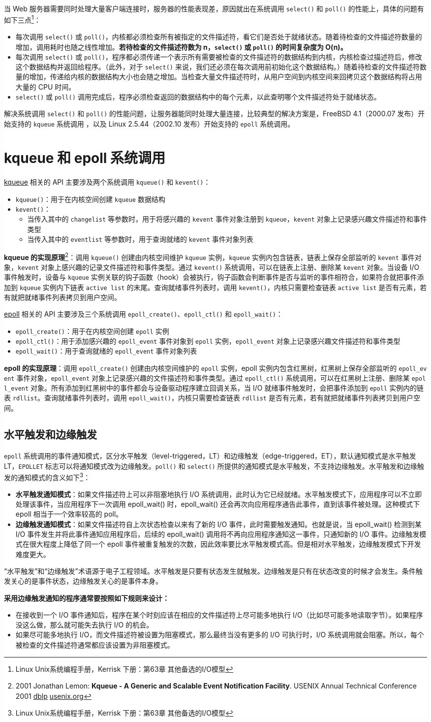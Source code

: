 当 Web 服务器需要同时处理大量客户端连接时，服务器的性能表现差，原因就出在系统调用 `select()` 和 `poll()` 的性能上，具体的问题有如下三点[^17]：

- 每次调用 `select()` 或 `poll()`，内核都必须检查所有被指定的文件描述符，看它们是否处于就绪状态。随着待检查的文件描述符数量的增加，调用耗时也随之线性增加。**若待检查的文件描述符数为 n，`select()` 或 `poll()` 的时间复杂度为 O(n)。**
- 每次调用 `select()` 或 `poll()`，程序都必须传递一个表示所有需要被检查的文件描述符的数据结构到内核，内核检查过描述符后，修改这个数据结构并返回给程序。（此外，对于 `select()` 来说，我们还必须在每次调用前初始化这个数据结构。）随着待检查的文件描述符数量的增加，传递给内核的数据结构大小也会随之增加。当检查大量文件描述符时，从用户空间到内核空间来回拷贝这个数据结构将占用大量的 CPU 时间。
- `select()` 或 `poll()` 调用完成后，程序必须检查返回的数据结构中的每个元素，以此查明哪个文件描述符处于就绪状态。

解决系统调用 `select()` 和 `poll()` 的性能问题，让服务器能同时处理大量连接，比较典型的解决方案是，FreeBSD 4.1（2000.07 发布）开始支持的 `kqueue` 系统调用 ，以及 Linux 2.5.44（2002.10 发布）开始支持的 `epoll` 系统调用。

# kqueue 和 epoll 系统调用

[kqueue](https://man.freebsd.org/cgi/man.cgi?query=kqueue&apropos=0&sektion=2&manpath=FreeBSD+14.0-CURRENT&arch=default&format=html) 相关的 API 主要涉及两个系统调用 `kqueue()` 和 `kevent()`：

- `kqueue()`：用于在内核空间创建 `kqueue` 数据结构
- `kevent()`：
   - 当传入其中的 `changelist` 等参数时，用于将感兴趣的 `kevent` 事件对象注册到 `kqueue`，`kevent` 对象上记录感兴趣文件描述符和事件类型
   - 当传入其中的 `eventlist` 等参数时，用于查询就绪的 `kevent` 事件对象列表

**kqueue 的实现原理**[^18]：调用 `kqueue()` 创建由内核空间维护 `kqueue` 实例，`kqueue` 实例内包含链表，链表上保存全部监听的 `kevent` 事件对象，`kevent` 对象上感兴趣的记录文件描述符和事件类型。通过 `kevent()` 系统调用，可以在链表上注册、删除某 `kevent` 对象。当设备 I/O 事件触发时，设备与 `kqueue` 实例关联的钩子函数（hook）会被执行，钩子函数会判断事件是否与监听的事件相符合，如果符合就把事件添加到 `kqueue` 实例内下链表 `active list` 的末尾。查询就绪事件列表时，调用 `kevent()`，内核只需要检查链表 `active list` 是否有元素，若有就把就绪事件列表拷贝到用户空间。

[epoll](https://man7.org/linux/man-pages/man7/epoll.7.html) 相关的 API 主要涉及三个系统调用 `epoll_create()`、`epoll_ctl()` 和 `epoll_wait()`：

- `epoll_create()`：用于在内核空间创建 `epoll` 实例
- `epoll_ctl()`：用于添加感兴趣的 `epoll_event` 事件对象到 `epoll` 实例，`epoll_event` 对象上记录感兴趣文件描述符和事件类型
- `epoll_wait()`：用于查询就绪的 `epoll_event` 事件对象列表

**epoll 的实现原理**：调用 `epoll_create()` 创建由内核空间维护的 `epoll` 实例，epoll 实例内包含红黑树，红黑树上保存全部监听的 `epoll_event` 事件对象，`epoll_event` 对象上记录感兴趣的文件描述符和事件类型。通过 `epoll_ctl()` 系统调用，可以在红黑树上注册、删除某 `epoll_event` 对象。所有添加到红黑树中的事件都会与设备驱动程序建立回调关系，当 I/O 就绪事件触发时，会把事件添加到 `epoll` 实例内的链表 `rdllist`。查询就绪事件列表时，调用 `epoll_wait()`，内核只需要检查链表 `rdllist` 是否有元素，若有就把就绪事件列表拷贝到用户空间。

## 水平触发和边缘触发

`epoll` 系统调用的事件通知模式，区分水平触发（level-triggered，LT）和边缘触发（edge-triggered，ET），默认通知模式是水平触发 LT，`EPOLLET` 标志可以将通知模式改为边缘触发。`poll()` 和 `select()` 所提供的通知模式是水平触发，不支持边缘触发。水平触发和边缘触发的通知模式的含义如下[^17]：

- **水平触发通知模式**：如果文件描述符上可以非阻塞地执行 I/O 系统调用，此时认为它已经就绪。水平触发模式下，应用程序可以不立即处理该事件，当应用程序下一次调用 epoll_wait() 时，epoll_wait() 还会再次向应用程序通告此事件，直到该事件被处理。这种模式下 epoll 相当于一个效率较高的 poll。
- **边缘触发通知模式**：如果文件描述符自上次状态检查以来有了新的 I/O 事件，此时需要触发通知。也就是说，当 epoll_wait() 检测到某 I/O 事件发生并将此事件通知应用程序后，后续的 epoll_wait() 调用将不再向应用程序通知这一事件，只通知新的 I/O 事件。边缘触发模式在很大程度上降低了同一个 epoll 事件被重复触发的次数，因此效率要比水平触发模式高。但是相对水平触发，边缘触发模式下开发难度更大。

“水平触发”和“边缘触发”术语源于电子工程领域。水平触发是只要有状态发生就触发。边缘触发是只有在状态改变的时候才会发生。条件触发关心的是事件状态，边缘触发关心的是事件本身。

**采用边缘触发通知的程序通常要按照如下规则来设计：**

- 在接收到一个 I/O 事件通知后，程序在某个时刻应该在相应的文件描述符上尽可能多地执行 I/O（比如尽可能多地读取字节）。如果程序没这么做，那么就可能失去执行 I/O 的机会。
- 如果尽可能多地执行 I/O，而文件描述符被设置为阻塞模式，那么最终当没有更多的 I/O 可执行时，I/O 系统调用就会阻塞。所以，每个被检查的文件描述符通常都应该设置为非阻塞模式。


[^1]: FreeBSD操作系统设计与实现，McKusick，2004：6.4.5 描述符上的多路I/O操作
[^2]: Unix网络编程 卷1：套接字联网API，Stevens，第3版2003
[^3]: 2014-04 AIO User Guide: A description of how to use AIO <https://web.archive.org/web/0/http://code.google.com/p/kernel/wiki/AIOUserGuide>
[^4]: Awesome io_uring <https://github.com/espoal/awesome-iouring>
[^5]: 2006-08 M. Jones: Boost application performance using asynchronous I/O <https://developer.ibm.com/articles/l-async/>
[^6]: Learning Libevent: A tiny introduction to asynchronous IO <https://libevent.org/libevent-book/01_intro.html>
[^7]: Node.js: JavaScript Asynchronous Programming and Callbacks <https://nodejs.dev/en/learn/javascript-asynchronous-programming-and-callbacks/>
[^8]: 1995-04 NCSA httpd: Performance of Several HTTP Demons on an HP 735 Workstation <https://web.archive.org/web/0/http://www.ncsa.uiuc.edu/InformationServers/Performance/V1.4/report.html>
[^9]: About the Apache HTTP Server Project <https://httpd.apache.org/ABOUT_APACHE.html>
[^10]: Changes with Apache (12 Jun 1995: This release included modified versions of a lot of code from the Apache 0.6.4 public release, plus an early pre-forking patch codeveloped by Robert Thau and Rob Hartill.) <https://github.com/apache/httpd/blob/1.3.x/src/CHANGES#L9427>
[^11]: Apache HTTP Server Version 2.2: Multi-Processing Modules (MPMs) <https://httpd.apache.org/docs/2.2/en/mpm.html#defaults>
[^12]: 1995 John Ousterhout: Why Threads Are A Bad Idea (for most purposes) (slides) <http://www.cc.gatech.edu/classes/AY2010/cs4210_fall/papers/ousterhout-threads.pdf>
[^13]: 1998-07 Jef Poskanzer: Web Server Comparisons（thttpd 服务器作者） <http://www.acme.com/software/thttpd/benchmarks.html>
[^14]: 1998 Gaurav Banga, Jeffrey C. Mogul: **Scalable Kernel Performance for Internet Servers Under Realistic Loads**. USENIX Annual Technical Conference 1998 [dblp](https://dblp.uni-trier.de/rec/conf/usenix/BangaM98.html) [usenix.org](https://www.usenix.org/conference/1998-usenix-annual-technical-conference/scalable-kernel-performance-internet-servers)
[^15]: 1999-05 Dan Kegel: The C10K problem（最后更新时间 2011.07） <http://www.kegel.com/c10k.html>
[^16]: 2014-02 详解浏览器最大并发连接数 <https://web.archive.org/web/0/http://www.iefans.net/liulanqi-zuida-bingfa-lianjieshu>
[^17]: Linux Unix系统编程手册，Kerrisk 下册：第63章 其他备选的I/O模型
[^18]: 2001 Jonathan Lemon: **Kqueue - A Generic and Scalable Event Notification Facility**. USENIX Annual Technical Conference 2001 [dblp](https://dblp.org/rec/conf/usenix/Lemon01.html) [usenix.org](https://www.usenix.org/conference/2001-usenix-annual-technical-conference/kqueue%E2%80%93-generic-and-scalable-event-notification)
[^19]: What is the purpose of epoll's edge triggered option? <https://stackoverflow.com/a/73540436/689699>
[^20]: 2012-01 Interview with Igor Sysoev, author of Apache's competitor NGINX <https://web.archive.org/web/0/http://www.freesoftwaremagazine.com/articles/interview_igor_sysoev_author_apaches_competitor_nginx>
[^21]: 2013-07 Nginx just became the most used web server among the top 1000 websites <https://w3techs.com/blog/entry/nginx_just_became_the_most_used_web_server_among_the_top_1000_websites>
[^22]: 2012-03 AOSA Volume 2 - nginx (Andrew Alexeev) <https://aosabook.org/en/v2/nginx.html>
[^23]: Redis FAQ: How can Redis use multiple CPUs or cores? <https://redis.io/docs/getting-started/faq/#how-can-redis-use-multiple-cpus-or-cores>
[^24]: 2010-09 antirez: An update on the Memcached/Redis benchmark <http://oldblog.antirez.com/post/update-on-memcached-redis-benchmark.html>
[^25]: 2019-02 antirez: An update about Redis developments in 2019 <http://antirez.com/news/126>
[^26]: Redis Doc: Diagnosing latency issues: Single threaded nature of Redis <https://redis.io/docs/management/optimization/latency/#single-threaded-nature-of-redis>
[^27]: 2019-08 林添毅：正式支持多线程！Redis 6.0与老版性能对比评测 <https://mp.weixin.qq.com/s/6WQNq5dNk-GuEhZXtVCo-A>